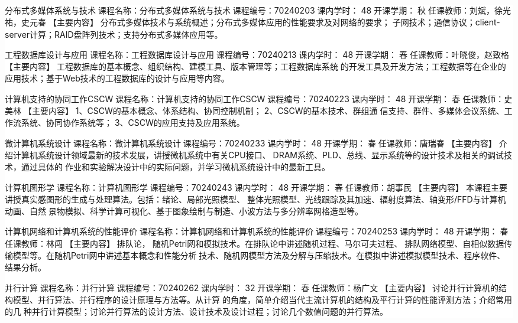 分布式多媒体系统与技术
课程名称：分布式多媒体系统与技术
课程编号：70240203
课内学时： 48
开课学期： 秋
任课教师：刘斌，徐光祐，史元春
【主要内容】 分布式多媒体技术与系统概述；分布式多媒体应用的性能要求及对网络的要求； 子网技术；通信协议；client-server计算；RAID盘阵列技术；支持分布式多媒体应用等。

工程数据库设计与应用
课程名称：工程数据库设计与应用
课程编号：70240213
课内学时： 48
开课学期： 春
任课教师：叶晓俊，赵致格
【主要内容】 工程数据库的基本概念、组织结构、建模工具、版本管理等；工程数据库系统 的开发工具及开发方法；工程数据等在企业的应用技术；基于Web技术的工程数据库的设计与应用等内容。

计算机支持的协同工作CSCW
课程名称：计算机支持的协同工作CSCW
课程编号：70240223
课内学时： 48
开课学期： 春 任课教师：史美林
【主要内容】
1、CSCW的基本概念、体系结构、协同控制机制；
2、CSCW的基本技术、群组通 信支持、群件、多媒体会议系统、工作流系统、协同协作系统等；
3、CSCW的应用支持及应用系统。

微计算机系统设计
课程名称：微计算机系统设计
课程编号：70240233
课内学时： 48
开课学期： 春 任课教师：唐瑞春
【主要内容】 介绍计算机系统设计领域最新的技术发展，讲授微机系统中有关CPU接口、 DRAM系统、PLD、总线、显示系统等的设计技术及相关的调试技术，通过具体的 作业和实验解决设计中的实际问题，并学习微机系统设计中的最新工具。

计算机图形学
课程名称：计算机图形学
课程编号：70240243
课内学时： 48
开课学期： 春
任课教师：胡事民
【主要内容】 本课程主要讲授真实感图形的生成与处理算法。包括：绪论、局部光照模型、 整体光照模型、光线跟踪及其加速、辐射度算法、轴变形/FFD与计算机动画、自然 景物模拟、科学计算可视化、基于图象绘制与制造、小波方法与多分辨率网格造型等。

计算机网络和计算机系统的性能评价
课程名称：计算机网络和计算机系统的性能评价
课程编号：70240253
课内学时： 48
开课学期： 春
任课教师：林闯
【主要内容】
排队论， 随机Petri网和模拟技术。在排队论中讲述随机过程、马尔可夫过程、 排队网络模型、自相似数据传输模型等。在随机Petri网中讲述基本概念和性能分析 技术、随机网模型方法及分解与压缩技术。在模拟中讲述模拟模型技术、程序软件、结果分析。

并行计算
课程名称：并行计算
课程编号：70240262
课内学时： 32
开课学期： 春
任课教师：杨广文
【主要内容】 讨论并行计算机的结构模型、并行算法、并行程序的设计原理与方法等。从计算 的角度，简单介绍当代主流计算机的结构及平行计算的性能评测方法；介绍常用的几 种并行计算模型；讨论并行算法的设计方法、设计技术及设计过程；讨论几个数值问题的并行算法。

